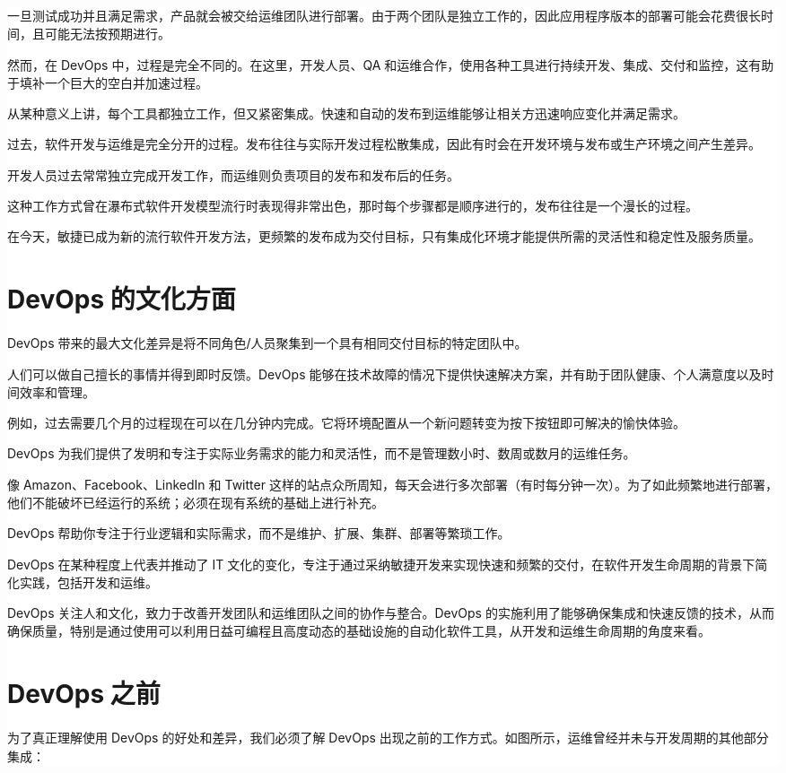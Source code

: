 一旦测试成功并且满足需求，产品就会被交给运维团队进行部署。由于两个团队是独立工作的，因此应用程序版本的部署可能会花费很长时间，且可能无法按预期进行。

然而，在 DevOps 中，过程是完全不同的。在这里，开发人员、QA 和运维合作，使用各种工具进行持续开发、集成、交付和监控，这有助于填补一个巨大的空白并加速过程。

从某种意义上讲，每个工具都独立工作，但又紧密集成。快速和自动的发布到运维能够让相关方迅速响应变化并满足需求。

过去，软件开发与运维是完全分开的过程。发布往往与实际开发过程松散集成，因此有时会在开发环境与发布或生产环境之间产生差异。

开发人员过去常常独立完成开发工作，而运维则负责项目的发布和发布后的任务。

这种工作方式曾在瀑布式软件开发模型流行时表现得非常出色，那时每个步骤都是顺序进行的，发布往往是一个漫长的过程。

在今天，敏捷已成为新的流行软件开发方法，更频繁的发布成为交付目标，只有集成化环境才能提供所需的灵活性和稳定性及服务质量。

# DevOps 的文化方面

DevOps 带来的最大文化差异是将不同角色/人员聚集到一个具有相同交付目标的特定团队中。

人们可以做自己擅长的事情并得到即时反馈。DevOps 能够在技术故障的情况下提供快速解决方案，并有助于团队健康、个人满意度以及时间效率和管理。

例如，过去需要几个月的过程现在可以在几分钟内完成。它将环境配置从一个新问题转变为按下按钮即可解决的愉快体验。

DevOps 为我们提供了发明和专注于实际业务需求的能力和灵活性，而不是管理数小时、数周或数月的运维任务。

像 Amazon、Facebook、LinkedIn 和 Twitter 这样的站点众所周知，每天会进行多次部署（有时每分钟一次）。为了如此频繁地进行部署，他们不能破坏已经运行的系统；必须在现有系统的基础上进行补充。

DevOps 帮助你专注于行业逻辑和实际需求，而不是维护、扩展、集群、部署等繁琐工作。

DevOps 在某种程度上代表并推动了 IT 文化的变化，专注于通过采纳敏捷开发来实现快速和频繁的交付，在软件开发生命周期的背景下简化实践，包括开发和运维。

DevOps 关注人和文化，致力于改善开发团队和运维团队之间的协作与整合。DevOps 的实施利用了能够确保集成和快速反馈的技术，从而确保质量，特别是通过使用可以利用日益可编程且高度动态的基础设施的自动化软件工具，从开发和运维生命周期的角度来看。

# DevOps 之前

为了真正理解使用 DevOps 的好处和差异，我们必须了解 DevOps 出现之前的工作方式。如图所示，运维曾经并未与开发周期的其他部分集成：
